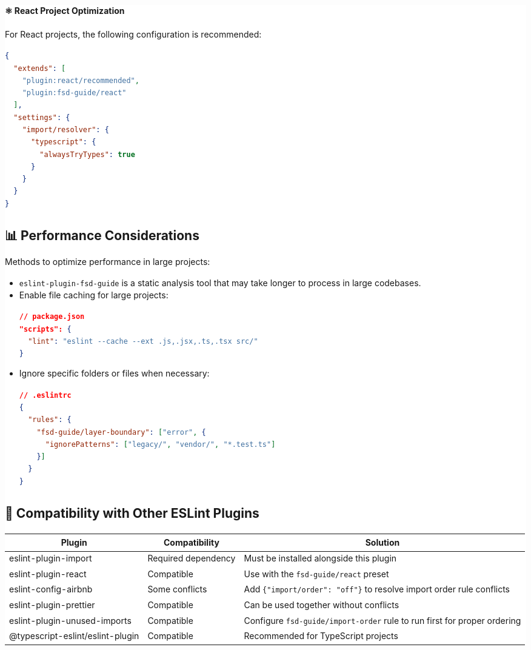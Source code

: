 #### ⚛️ React Project Optimization

For React projects, the following configuration is recommended:

```json
{
  "extends": [
    "plugin:react/recommended",
    "plugin:fsd-guide/react"
  ],
  "settings": {
    "import/resolver": {
      "typescript": {
        "alwaysTryTypes": true
      }
    }
  }
}
```

## 📊 Performance Considerations

Methods to optimize performance in large projects:

- `eslint-plugin-fsd-guide` is a static analysis tool that may take longer to process in large codebases.
- Enable file caching for large projects:
  ```json
  // package.json
  "scripts": {
    "lint": "eslint --cache --ext .js,.jsx,.ts,.tsx src/"
  }
  ```
- Ignore specific folders or files when necessary:
  ```json
  // .eslintrc
  {
    "rules": {
      "fsd-guide/layer-boundary": ["error", {
        "ignorePatterns": ["legacy/", "vendor/", "*.test.ts"]
      }]
    }
  }
  ```

## 🔄 Compatibility with Other ESLint Plugins

| Plugin | Compatibility | Solution |
|---------|-------|----------|
| eslint-plugin-import | Required dependency | Must be installed alongside this plugin |
| eslint-plugin-react | Compatible | Use with the `fsd-guide/react` preset |
| eslint-config-airbnb | Some conflicts | Add `{"import/order": "off"}` to resolve import order rule conflicts |
| eslint-plugin-prettier | Compatible | Can be used together without conflicts |
| eslint-plugin-unused-imports | Compatible | Configure `fsd-guide/import-order` rule to run first for proper ordering |
| @typescript-eslint/eslint-plugin | Compatible | Recommended for TypeScript projects |
